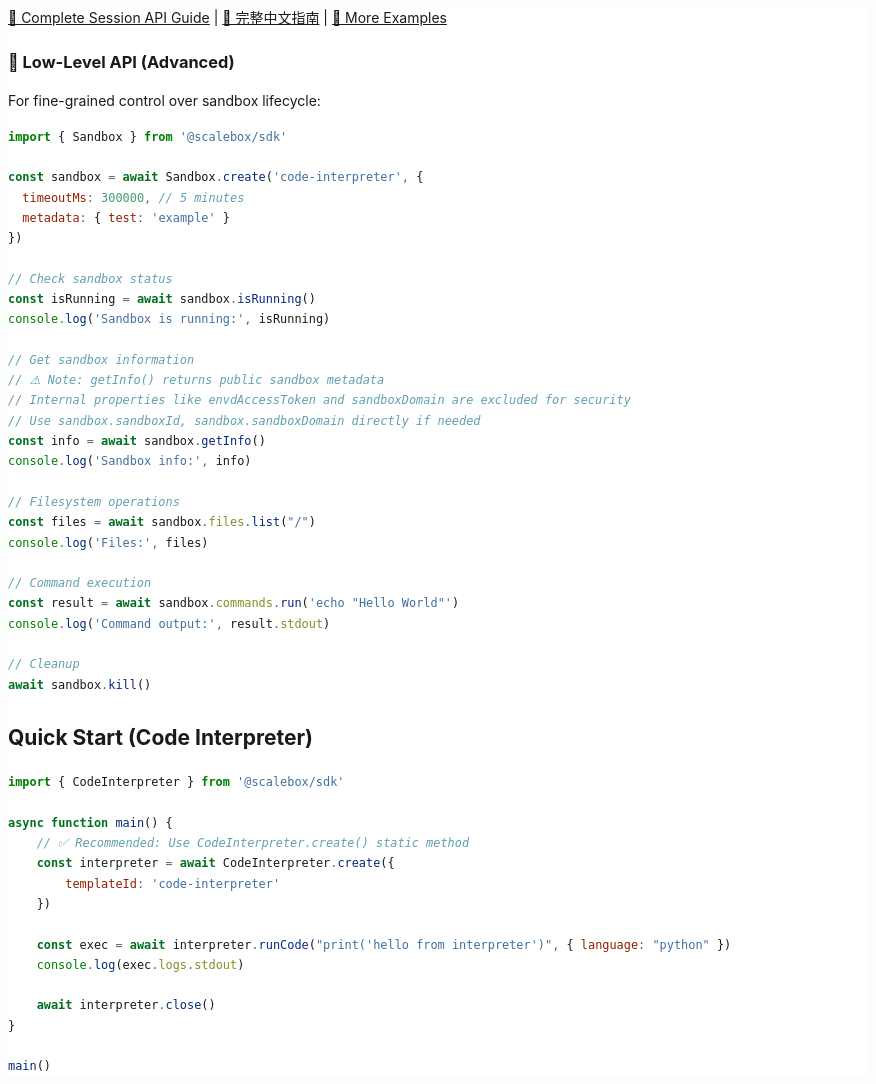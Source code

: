 [📖 Complete Session API Guide](./docs/SESSION_API.md) | [📖 完整中文指南](./docs/SESSION_API_ZH.md) | [📁 More Examples](./examples/session-api.mts)

### 💪 Low-Level API (Advanced)

For fine-grained control over sandbox lifecycle:

```javascript
import { Sandbox } from '@scalebox/sdk'

const sandbox = await Sandbox.create('code-interpreter', {
  timeoutMs: 300000, // 5 minutes
  metadata: { test: 'example' }
})

// Check sandbox status
const isRunning = await sandbox.isRunning()
console.log('Sandbox is running:', isRunning)

// Get sandbox information
// ⚠️ Note: getInfo() returns public sandbox metadata
// Internal properties like envdAccessToken and sandboxDomain are excluded for security
// Use sandbox.sandboxId, sandbox.sandboxDomain directly if needed
const info = await sandbox.getInfo()
console.log('Sandbox info:', info)

// Filesystem operations
const files = await sandbox.files.list("/")
console.log('Files:', files)

// Command execution
const result = await sandbox.commands.run('echo "Hello World"')
console.log('Command output:', result.stdout)

// Cleanup
await sandbox.kill()
```

## Quick Start (Code Interpreter)
```javascript
import { CodeInterpreter } from '@scalebox/sdk'

async function main() {
    // ✅ Recommended: Use CodeInterpreter.create() static method
    const interpreter = await CodeInterpreter.create({
        templateId: 'code-interpreter'
    })
    
    const exec = await interpreter.runCode("print('hello from interpreter')", { language: "python" })
    console.log(exec.logs.stdout)
    
    await interpreter.close()
}

main()
```
